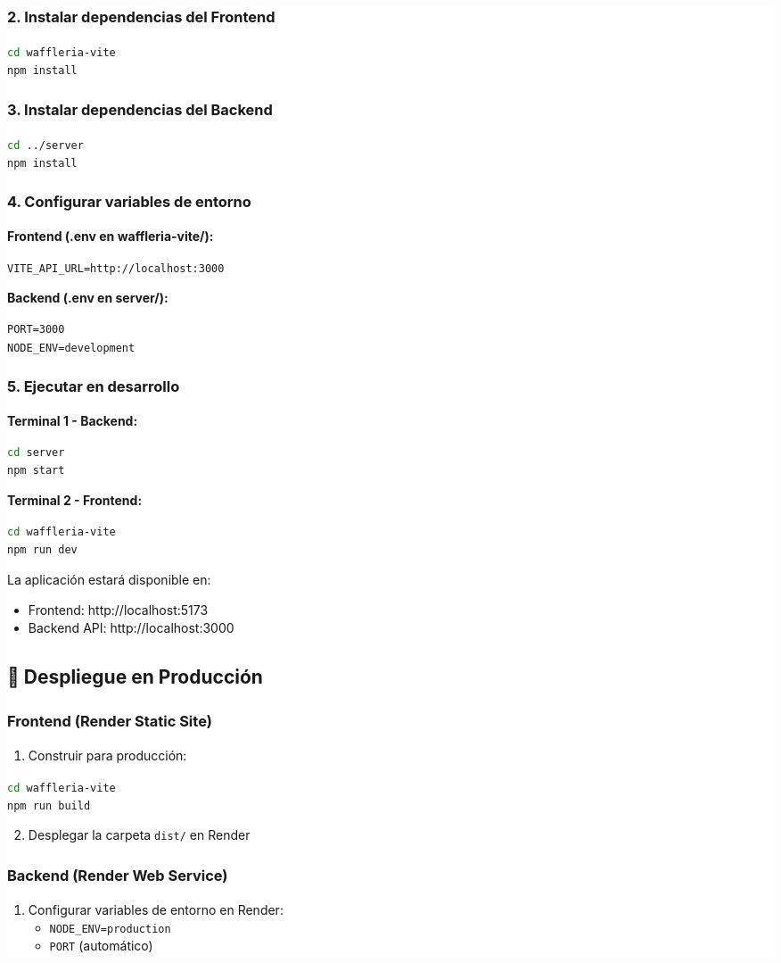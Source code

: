 ### 2. Instalar dependencias del Frontend
```bash
cd waffleria-vite
npm install
```

### 3. Instalar dependencias del Backend
```bash
cd ../server
npm install
```

### 4. Configurar variables de entorno

**Frontend (.env en waffleria-vite/):**
```env
VITE_API_URL=http://localhost:3000
```

**Backend (.env en server/):**
```env
PORT=3000
NODE_ENV=development
```

### 5. Ejecutar en desarrollo

**Terminal 1 - Backend:**
```bash
cd server
npm start
```

**Terminal 2 - Frontend:**
```bash
cd waffleria-vite
npm run dev
```

La aplicación estará disponible en:
- Frontend: http://localhost:5173
- Backend API: http://localhost:3000

## 🚀 Despliegue en Producción

### Frontend (Render Static Site)
1. Construir para producción:
```bash
cd waffleria-vite
npm run build
```

2. Desplegar la carpeta `dist/` en Render

### Backend (Render Web Service)
1. Configurar variables de entorno en Render:
   - `NODE_ENV=production`
   - `PORT` (automático)
